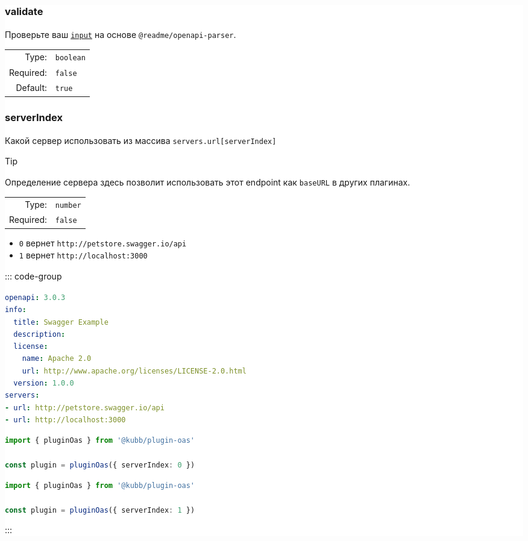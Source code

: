### validate

Проверьте ваш [`input`](/ru/getting-started/configure#input) на основе `@readme/openapi-parser`.

|           |           |
|----------:|:----------|
|     Type: | `boolean` |
| Required: | `false`   |
|  Default: | `true`    |

### serverIndex

Какой сервер использовать из массива `servers.url[serverIndex]`

> [!TIP]
> Определение сервера здесь позволит использовать этот endpoint как `baseURL` в других плагинах.

|           |          |
|----------:|:---------|
|     Type: | `number` |
| Required: | `false`  |

- `0` вернет `http://petstore.swagger.io/api`
- `1` вернет `http://localhost:3000`

::: code-group

```yaml [OpenAPI]
openapi: 3.0.3
info:
  title: Swagger Example
  description:
  license:
    name: Apache 2.0
    url: http://www.apache.org/licenses/LICENSE-2.0.html
  version: 1.0.0
servers:
- url: http://petstore.swagger.io/api
- url: http://localhost:3000
```

```typescript [serverIndex 0]
import { pluginOas } from '@kubb/plugin-oas'

const plugin = pluginOas({ serverIndex: 0 })
```

```typescript [serverIndex 1]
import { pluginOas } from '@kubb/plugin-oas'

const plugin = pluginOas({ serverIndex: 1 })
```
:::
